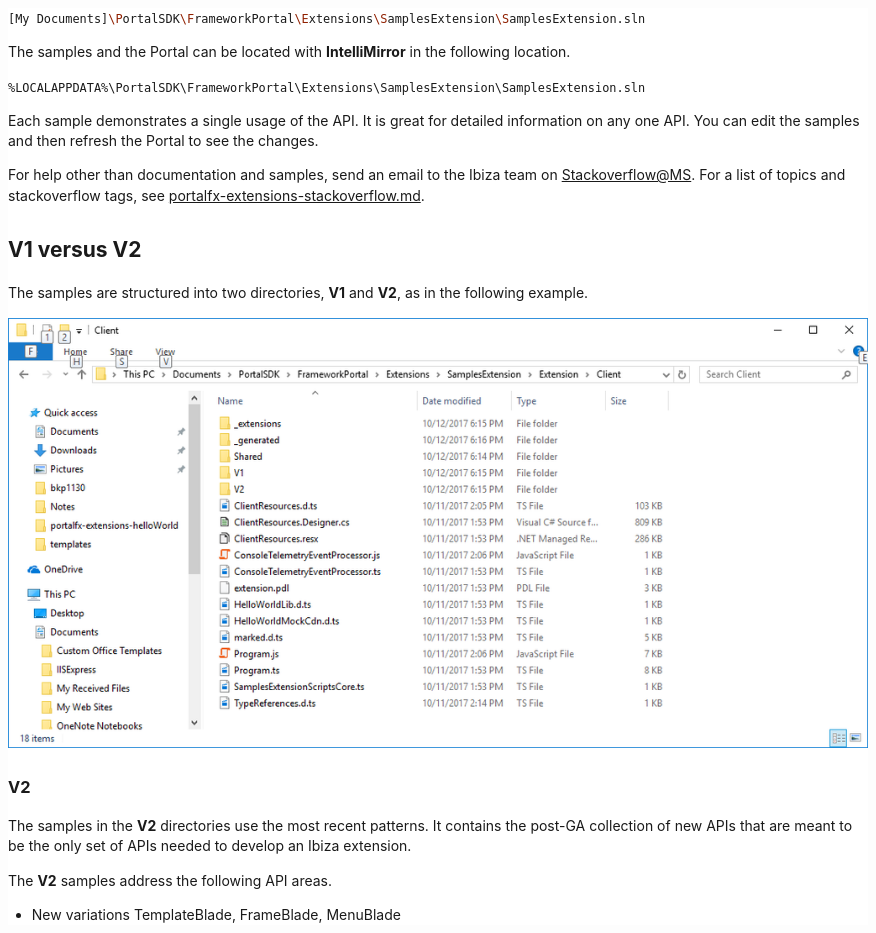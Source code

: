 ```bash
[My Documents]\PortalSDK\FrameworkPortal\Extensions\SamplesExtension\SamplesExtension.sln
```

The samples and the Portal can be located with **IntelliMirror** in the following location.

```bash
%LOCALAPPDATA%\PortalSDK\FrameworkPortal\Extensions\SamplesExtension\SamplesExtension.sln
```

Each sample demonstrates a single usage of the API. It is great for detailed information on any one API. You can edit the samples and then refresh the Portal to see the changes. 

For help other than documentation and samples, send an email to the Ibiza team on [Stackoverflow@MS](https://stackoverflow.microsoft.com/questions/tagged?tagnames=ibiza). For a list of topics and stackoverflow tags, see [portalfx-extensions-stackoverflow.md](portalfx-extensions-stackoverflow.md).



## V1 versus V2

The samples are structured into two directories, **V1** and **V2**, as in the following example. 

 ![alt-text](../media/top-extensions-samples/v1-and-v2.png  "V1 and V2 Directories")



### V2

The samples in the **V2** directories use the most recent patterns. It contains the post-GA collection of new APIs that are meant to be the only set of APIs needed to develop an Ibiza extension.

The **V2** samples address the following API areas.

* New variations TemplateBlade, FrameBlade, MenuBlade 
